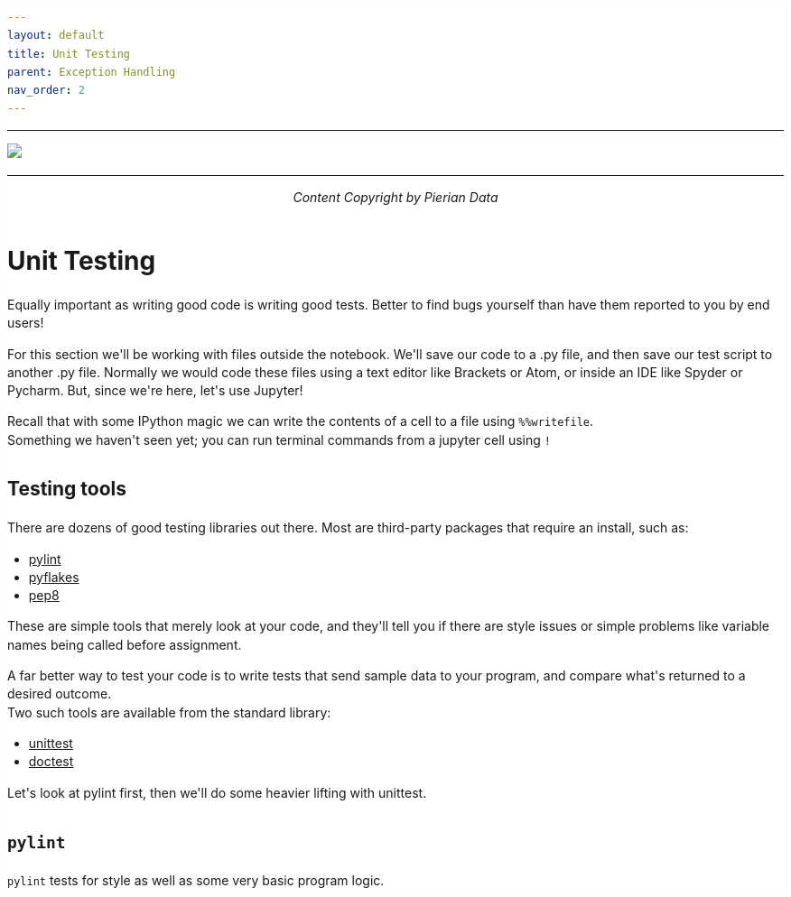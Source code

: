 ```yaml
---
layout: default
title: Unit Testing
parent: Exception Handling
nav_order: 2
---
```

___

<a href='https://www.udemy.com/user/joseportilla/'><img src='../Pierian_Data_Logo.png'/></a>
___
<center><em>Content Copyright by Pierian Data</em></center>

# Unit Testing

Equally important as writing good code is writing good tests. Better to find bugs yourself than have them reported to you by end users!

For this section we'll be working with files outside the notebook. We'll save our code to a .py file, and then save our test script to another .py file. Normally we would code these files using a text editor like Brackets or Atom, or inside an IDE like Spyder or Pycharm. But, since we're here, let's use Jupyter!

Recall that with some IPython magic we can write the contents of a cell to a file using `%%writefile`.<br>
Something we haven't seen yet; you can run terminal commands from a jupyter cell using `!`

## Testing tools

There are dozens of good testing libraries out there. Most are third-party packages that require an install, such as:

* [pylint](https://www.pylint.org/)
* [pyflakes](https://pypi.python.org/pypi/pyflakes/)
* [pep8](https://pypi.python.org/pypi/pep8)

These are simple tools that merely look at your code, and they'll tell you if there are style issues or simple problems like variable names being called before assignment.

A far better way to test your code is to write tests that send sample data to your program, and compare what's returned to a desired outcome.<br>Two such tools are available from the standard library:

* [unittest](https://docs.python.org/3/library/unittest.html)
* [doctest](https://docs.python.org/3/library/doctest.html)

Let's look at pylint first, then we'll do some heavier lifting with unittest.


## `pylint`

`pylint` tests for style as well as some very basic program logic.
